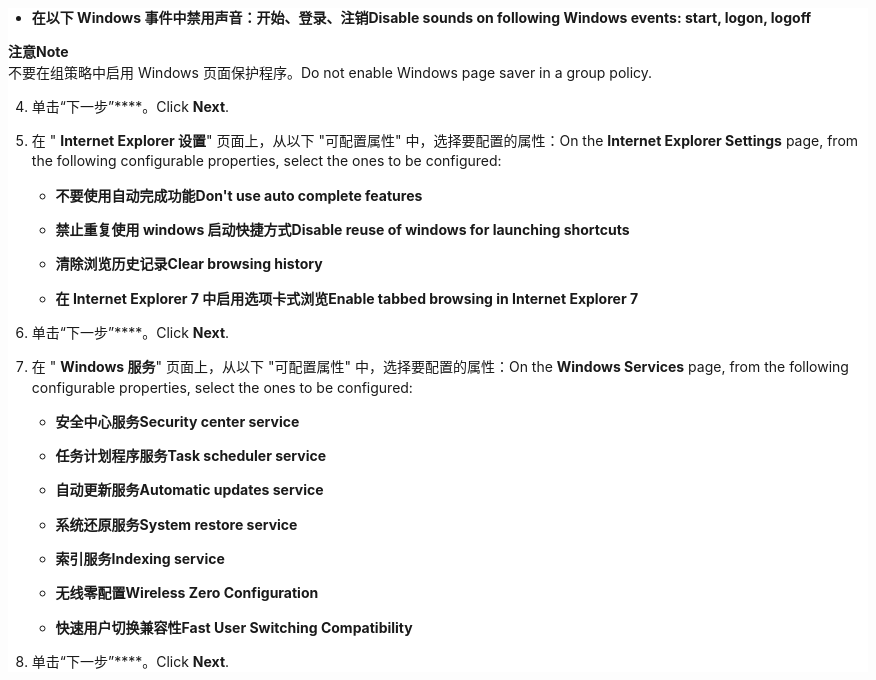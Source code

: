    -   **<span data-ttu-id="126b7-137">在以下 Windows 事件中禁用声音：开始、登录、注销</span><span class="sxs-lookup"><span data-stu-id="126b7-137">Disable sounds on following Windows events: start, logon, logoff</span></span>**

   **<span data-ttu-id="126b7-138">注意</span><span class="sxs-lookup"><span data-stu-id="126b7-138">Note</span></span>**  
   <span data-ttu-id="126b7-139">不要在组策略中启用 Windows 页面保护程序。</span><span class="sxs-lookup"><span data-stu-id="126b7-139">Do not enable Windows page saver in a group policy.</span></span>



4. <span data-ttu-id="126b7-140">单击“下一步”\*\*\*\*。</span><span class="sxs-lookup"><span data-stu-id="126b7-140">Click **Next**.</span></span>

5. <span data-ttu-id="126b7-141">在 " **Internet Explorer 设置**" 页面上，从以下 "可配置属性" 中，选择要配置的属性：</span><span class="sxs-lookup"><span data-stu-id="126b7-141">On the **Internet Explorer Settings** page, from the following configurable properties, select the ones to be configured:</span></span>

   -   **<span data-ttu-id="126b7-142">不要使用自动完成功能</span><span class="sxs-lookup"><span data-stu-id="126b7-142">Don't use auto complete features</span></span>**

   -   **<span data-ttu-id="126b7-143">禁止重复使用 windows 启动快捷方式</span><span class="sxs-lookup"><span data-stu-id="126b7-143">Disable reuse of windows for launching shortcuts</span></span>**

   -   **<span data-ttu-id="126b7-144">清除浏览历史记录</span><span class="sxs-lookup"><span data-stu-id="126b7-144">Clear browsing history</span></span>**

   -   **<span data-ttu-id="126b7-145">在 Internet Explorer 7 中启用选项卡式浏览</span><span class="sxs-lookup"><span data-stu-id="126b7-145">Enable tabbed browsing in Internet Explorer 7</span></span>**

6. <span data-ttu-id="126b7-146">单击“下一步”\*\*\*\*。</span><span class="sxs-lookup"><span data-stu-id="126b7-146">Click **Next**.</span></span>

7. <span data-ttu-id="126b7-147">在 " **Windows 服务**" 页面上，从以下 "可配置属性" 中，选择要配置的属性：</span><span class="sxs-lookup"><span data-stu-id="126b7-147">On the **Windows Services** page, from the following configurable properties, select the ones to be configured:</span></span>

   -   **<span data-ttu-id="126b7-148">安全中心服务</span><span class="sxs-lookup"><span data-stu-id="126b7-148">Security center service</span></span>**

   -   **<span data-ttu-id="126b7-149">任务计划程序服务</span><span class="sxs-lookup"><span data-stu-id="126b7-149">Task scheduler service</span></span>**

   -   **<span data-ttu-id="126b7-150">自动更新服务</span><span class="sxs-lookup"><span data-stu-id="126b7-150">Automatic updates service</span></span>**

   -   **<span data-ttu-id="126b7-151">系统还原服务</span><span class="sxs-lookup"><span data-stu-id="126b7-151">System restore service</span></span>**

   -   **<span data-ttu-id="126b7-152">索引服务</span><span class="sxs-lookup"><span data-stu-id="126b7-152">Indexing service</span></span>**

   -   **<span data-ttu-id="126b7-153">无线零配置</span><span class="sxs-lookup"><span data-stu-id="126b7-153">Wireless Zero Configuration</span></span>**

   -   **<span data-ttu-id="126b7-154">快速用户切换兼容性</span><span class="sxs-lookup"><span data-stu-id="126b7-154">Fast User Switching Compatibility</span></span>**

8. <span data-ttu-id="126b7-155">单击“下一步”\*\*\*\*。</span><span class="sxs-lookup"><span data-stu-id="126b7-155">Click **Next**.</span></span>
